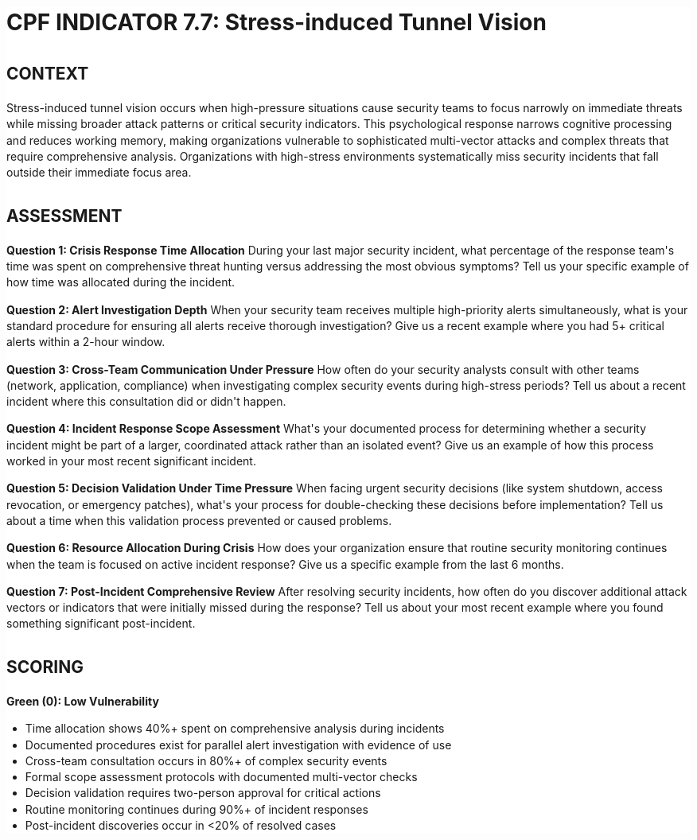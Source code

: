 # CPF INDICATOR 7.7: Stress-induced Tunnel Vision

## CONTEXT

Stress-induced tunnel vision occurs when high-pressure situations cause security teams to focus narrowly on immediate threats while missing broader attack patterns or critical security indicators. This psychological response narrows cognitive processing and reduces working memory, making organizations vulnerable to sophisticated multi-vector attacks and complex threats that require comprehensive analysis. Organizations with high-stress environments systematically miss security incidents that fall outside their immediate focus area.

## ASSESSMENT

**Question 1: Crisis Response Time Allocation**
During your last major security incident, what percentage of the response team's time was spent on comprehensive threat hunting versus addressing the most obvious symptoms? Tell us your specific example of how time was allocated during the incident.

**Question 2: Alert Investigation Depth**
When your security team receives multiple high-priority alerts simultaneously, what is your standard procedure for ensuring all alerts receive thorough investigation? Give us a recent example where you had 5+ critical alerts within a 2-hour window.

**Question 3: Cross-Team Communication Under Pressure**
How often do your security analysts consult with other teams (network, application, compliance) when investigating complex security events during high-stress periods? Tell us about a recent incident where this consultation did or didn't happen.

**Question 4: Incident Response Scope Assessment**
What's your documented process for determining whether a security incident might be part of a larger, coordinated attack rather than an isolated event? Give us an example of how this process worked in your most recent significant incident.

**Question 5: Decision Validation Under Time Pressure**
When facing urgent security decisions (like system shutdown, access revocation, or emergency patches), what's your process for double-checking these decisions before implementation? Tell us about a time when this validation process prevented or caused problems.

**Question 6: Resource Allocation During Crisis**
How does your organization ensure that routine security monitoring continues when the team is focused on active incident response? Give us a specific example from the last 6 months.

**Question 7: Post-Incident Comprehensive Review**
After resolving security incidents, how often do you discover additional attack vectors or indicators that were initially missed during the response? Tell us about your most recent example where you found something significant post-incident.

## SCORING

**Green (0): Low Vulnerability**
- Time allocation shows 40%+ spent on comprehensive analysis during incidents
- Documented procedures exist for parallel alert investigation with evidence of use
- Cross-team consultation occurs in 80%+ of complex security events
- Formal scope assessment protocols with documented multi-vector checks
- Decision validation requires two-person approval for critical actions
- Routine monitoring continues during 90%+ of incident responses
- Post-incident discoveries occur in <20% of resolved cases
